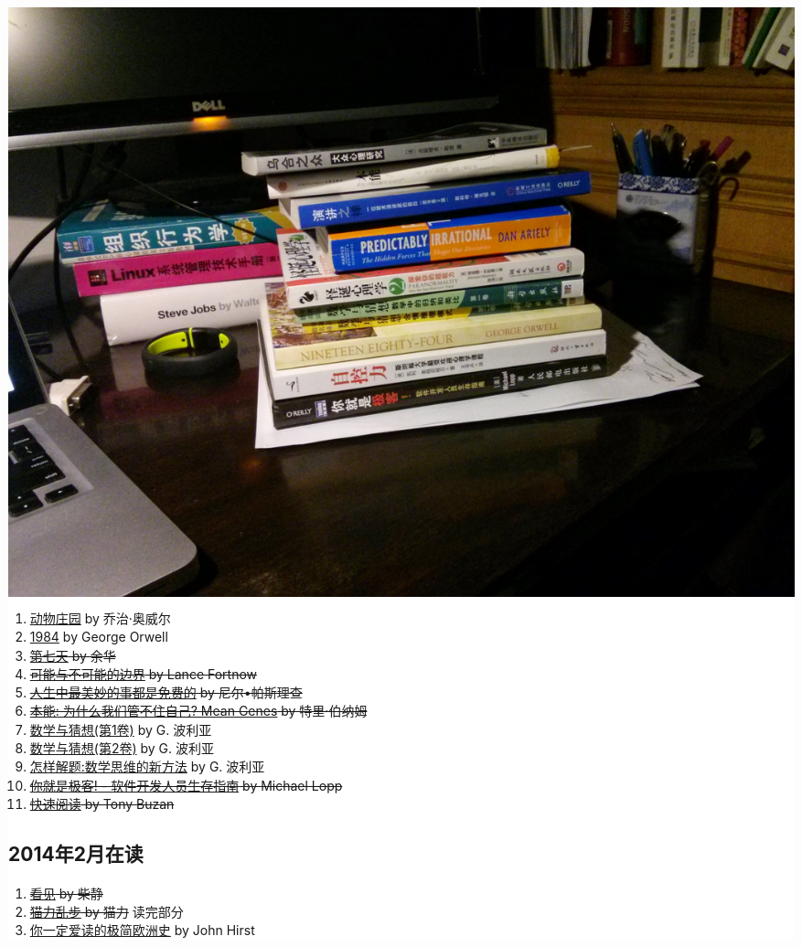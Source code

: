 <img src="/imgs/IMG_20140110_004325.jpg" align="center" width="100%" />

1. [动物庄园](http://book.douban.com/subject/3808982/) by 乔治·奥威尔
1. [1984](http://book.douban.com/subject/4820710/) by George Orwell
1. ~~[第七天](http://book.douban.com/subject/24540864/) by 余华~~
1. ~~[可能与不可能的边界](http://book.douban.com/subject/25779326/) by Lance Fortnow~~
1. ~~[人生中最美妙的事都是免费的](http://book.douban.com/subject/10563327/) by 尼尔•帕斯理查~~
1. ~~[本能: 为什么我们管不住自己? Mean Genes](http://book.douban.com/subject/4010184/) by 特里·伯纳姆~~
1. [数学与猜想(第1卷)](http://book.douban.com/subject/1134230/) by G. 波利亚
1. [数学与猜想(第2卷)](http://book.douban.com/subject/1134231/) by G. 波利亚
1. [怎样解题:数学思维的新方法](http://book.douban.com/subject/2124114/) by G. 波利亚
1. ~~[你就是极客! - 软件开发人员生存指南](http://book.douban.com/subject/7055331/) by Michael Lopp~~
1. ~~[快速阅读](http://book.douban.com/subject/3916049/) by Tony Buzan~~

## 2014年2月在读

1. ~~[看见](http://book.douban.com/subject/20427187/) by 柴静~~
2. ~~[猫力乱步](http://book.douban.com/subject/24883513/) by 猫力~~
   读完部分
3. [你一定爱读的极简欧洲史](http://book.douban.com/subject/5366248/) by John Hirst
